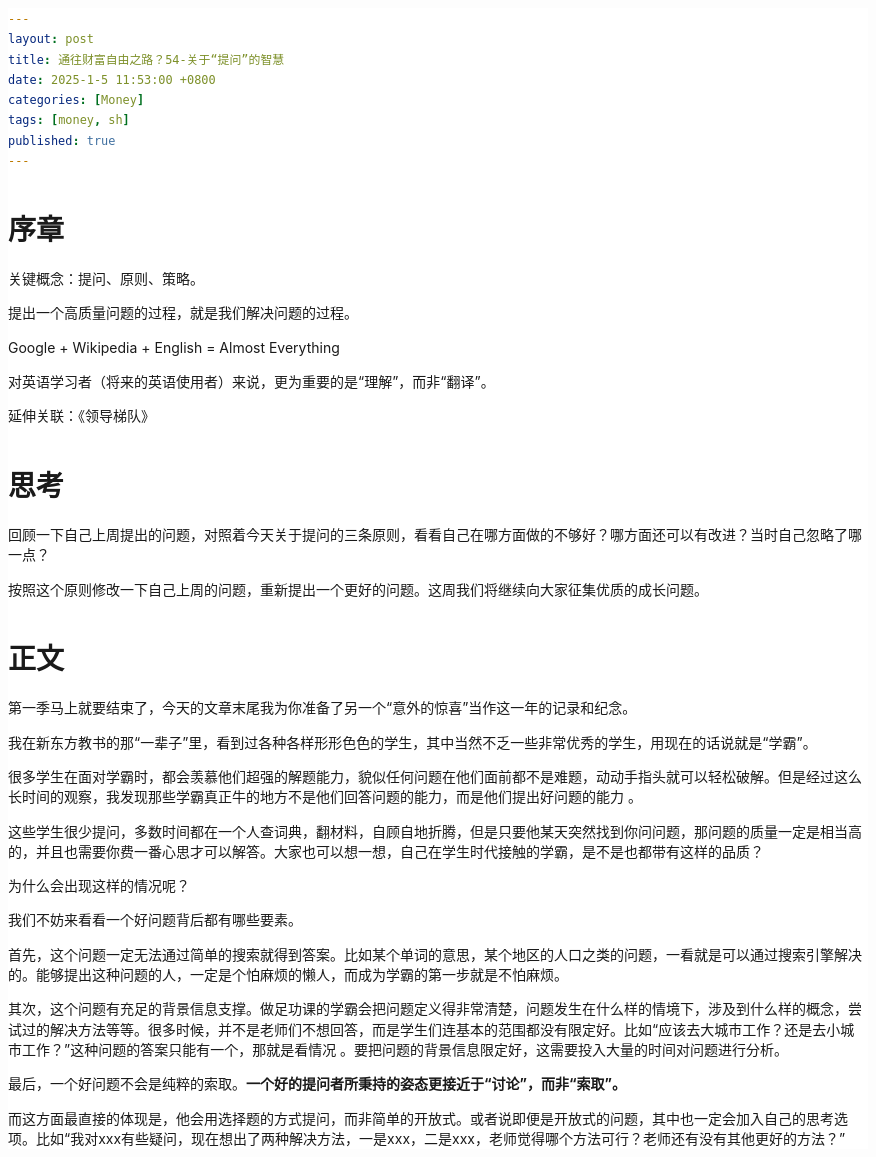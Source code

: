 ```yaml
---
layout: post
title: 通往财富自由之路？54-关于“提问”的智慧
date: 2025-1-5 11:53:00 +0800
categories: [Money]
tags: [money, sh]
published: true
---
```


# 序章

关键概念：提问、原则、策略。

提出一个高质量问题的过程，就是我们解决问题的过程。

Google + Wikipedia + English = Almost Everything

对英语学习者（将来的英语使用者）来说，更为重要的是“理解”，而非“翻译”。

延伸关联：《领导梯队》

# 思考

回顾一下自己上周提出的问题，对照着今天关于提问的三条原则，看看自己在哪方面做的不够好？哪方面还可以有改进？当时自己忽略了哪一点？

按照这个原则修改一下自己上周的问题，重新提出一个更好的问题。这周我们将继续向大家征集优质的成长问题。

# 正文

第一季马上就要结束了，今天的文章末尾我为你准备了另一个“意外的惊喜”当作这一年的记录和纪念。

我在新东方教书的那“一辈子”里，看到过各种各样形形色色的学生，其中当然不乏一些非常优秀的学生，用现在的话说就是“学霸”。

很多学生在面对学霸时，都会羡慕他们超强的解题能力，貌似任何问题在他们面前都不是难题，动动手指头就可以轻松破解。但是经过这么长时间的观察，我发现那些学霸真正牛的地方不是他们回答问题的能力，而是他们提出好问题的能力 。

这些学生很少提问，多数时间都在一个人查词典，翻材料，自顾自地折腾，但是只要他某天突然找到你问问题，那问题的质量一定是相当高的，并且也需要你费一番心思才可以解答。大家也可以想一想，自己在学生时代接触的学霸，是不是也都带有这样的品质？

为什么会出现这样的情况呢？

我们不妨来看看一个好问题背后都有哪些要素。

首先，这个问题一定无法通过简单的搜索就得到答案。比如某个单词的意思，某个地区的人口之类的问题，一看就是可以通过搜索引擎解决的。能够提出这种问题的人，一定是个怕麻烦的懒人，而成为学霸的第一步就是不怕麻烦。

其次，这个问题有充足的背景信息支撑。做足功课的学霸会把问题定义得非常清楚，问题发生在什么样的情境下，涉及到什么样的概念，尝试过的解决方法等等。很多时候，并不是老师们不想回答，而是学生们连基本的范围都没有限定好。比如“应该去大城市工作？还是去小城市工作？”这种问题的答案只能有一个，那就是看情况 。要把问题的背景信息限定好，这需要投入大量的时间对问题进行分析。

最后，一个好问题不会是纯粹的索取。**一个好的提问者所秉持的姿态更接近于“讨论”，而非“索取”。**

而这方面最直接的体现是，他会用选择题的方式提问，而非简单的开放式。或者说即便是开放式的问题，其中也一定会加入自己的思考选项。比如“我对xxx有些疑问，现在想出了两种解决方法，一是xxx，二是xxx，老师觉得哪个方法可行？老师还有没有其他更好的方法？”
